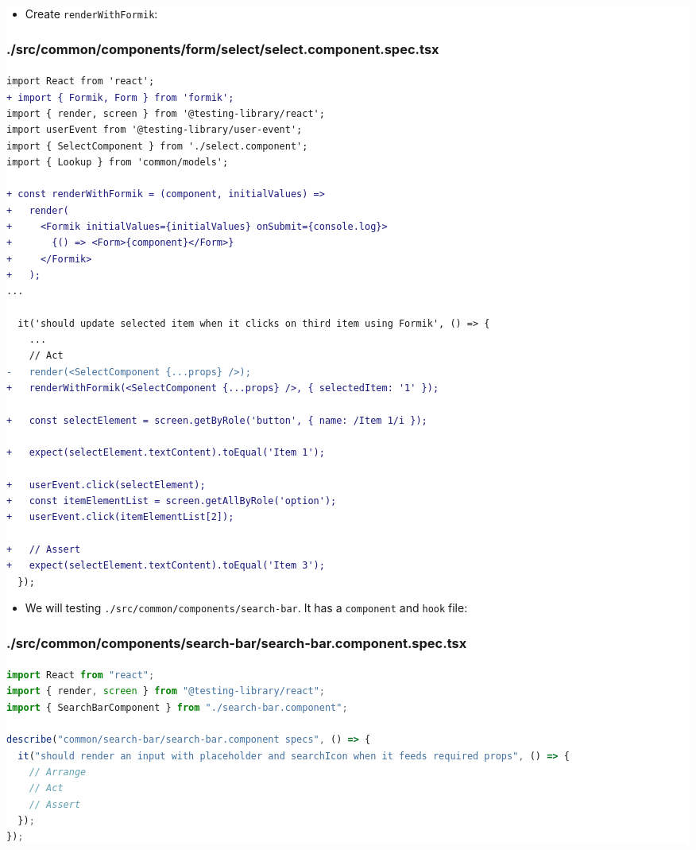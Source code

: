 - Create `renderWithFormik`:

### ./src/common/components/form/select/select.component.spec.tsx

```diff
import React from 'react';
+ import { Formik, Form } from 'formik';
import { render, screen } from '@testing-library/react';
import userEvent from '@testing-library/user-event';
import { SelectComponent } from './select.component';
import { Lookup } from 'common/models';

+ const renderWithFormik = (component, initialValues) =>
+   render(
+     <Formik initialValues={initialValues} onSubmit={console.log}>
+       {() => <Form>{component}</Form>}
+     </Formik>
+   );
...

  it('should update selected item when it clicks on third item using Formik', () => {
    ...
    // Act
-   render(<SelectComponent {...props} />);
+   renderWithFormik(<SelectComponent {...props} />, { selectedItem: '1' });

+   const selectElement = screen.getByRole('button', { name: /Item 1/i });

+   expect(selectElement.textContent).toEqual('Item 1');

+   userEvent.click(selectElement);
+   const itemElementList = screen.getAllByRole('option');
+   userEvent.click(itemElementList[2]);

+   // Assert
+   expect(selectElement.textContent).toEqual('Item 3');
  });
```

- We will testing `./src/common/components/search-bar`. It has a `component` and `hook` file:

### ./src/common/components/search-bar/search-bar.component.spec.tsx

```javascript
import React from "react";
import { render, screen } from "@testing-library/react";
import { SearchBarComponent } from "./search-bar.component";

describe("common/search-bar/search-bar.component specs", () => {
  it("should render an input with placeholder and searchIcon when it feeds required props", () => {
    // Arrange
    // Act
    // Assert
  });
});
```
